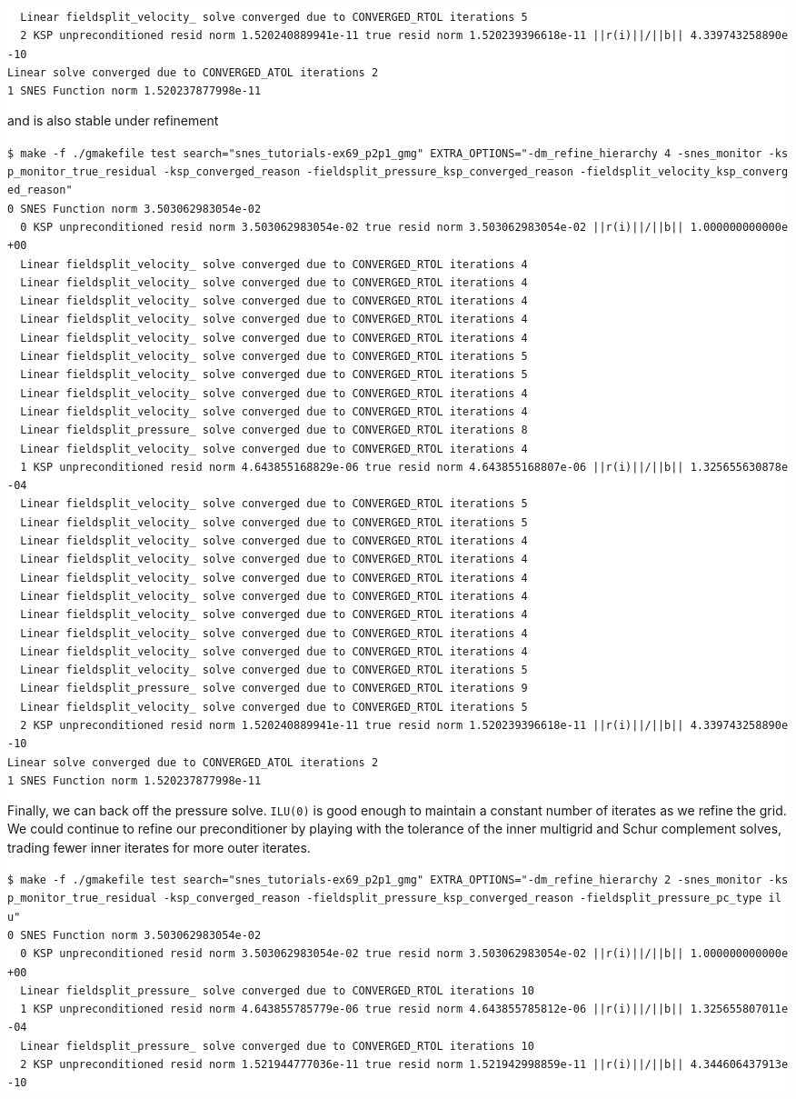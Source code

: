 ```console
  Linear fieldsplit_velocity_ solve converged due to CONVERGED_RTOL iterations 5
  2 KSP unpreconditioned resid norm 1.520240889941e-11 true resid norm 1.520239396618e-11 ||r(i)||/||b|| 4.339743258890e-10
Linear solve converged due to CONVERGED_ATOL iterations 2
1 SNES Function norm 1.520237877998e-11
```

and is also stable under refinement

```console
$ make -f ./gmakefile test search="snes_tutorials-ex69_p2p1_gmg" EXTRA_OPTIONS="-dm_refine_hierarchy 4 -snes_monitor -ksp_monitor_true_residual -ksp_converged_reason -fieldsplit_pressure_ksp_converged_reason -fieldsplit_velocity_ksp_converged_reason"
0 SNES Function norm 3.503062983054e-02
  0 KSP unpreconditioned resid norm 3.503062983054e-02 true resid norm 3.503062983054e-02 ||r(i)||/||b|| 1.000000000000e+00
  Linear fieldsplit_velocity_ solve converged due to CONVERGED_RTOL iterations 4
  Linear fieldsplit_velocity_ solve converged due to CONVERGED_RTOL iterations 4
  Linear fieldsplit_velocity_ solve converged due to CONVERGED_RTOL iterations 4
  Linear fieldsplit_velocity_ solve converged due to CONVERGED_RTOL iterations 4
  Linear fieldsplit_velocity_ solve converged due to CONVERGED_RTOL iterations 4
  Linear fieldsplit_velocity_ solve converged due to CONVERGED_RTOL iterations 5
  Linear fieldsplit_velocity_ solve converged due to CONVERGED_RTOL iterations 5
  Linear fieldsplit_velocity_ solve converged due to CONVERGED_RTOL iterations 4
  Linear fieldsplit_velocity_ solve converged due to CONVERGED_RTOL iterations 4
  Linear fieldsplit_pressure_ solve converged due to CONVERGED_RTOL iterations 8
  Linear fieldsplit_velocity_ solve converged due to CONVERGED_RTOL iterations 4
  1 KSP unpreconditioned resid norm 4.643855168829e-06 true resid norm 4.643855168807e-06 ||r(i)||/||b|| 1.325655630878e-04
  Linear fieldsplit_velocity_ solve converged due to CONVERGED_RTOL iterations 5
  Linear fieldsplit_velocity_ solve converged due to CONVERGED_RTOL iterations 5
  Linear fieldsplit_velocity_ solve converged due to CONVERGED_RTOL iterations 4
  Linear fieldsplit_velocity_ solve converged due to CONVERGED_RTOL iterations 4
  Linear fieldsplit_velocity_ solve converged due to CONVERGED_RTOL iterations 4
  Linear fieldsplit_velocity_ solve converged due to CONVERGED_RTOL iterations 4
  Linear fieldsplit_velocity_ solve converged due to CONVERGED_RTOL iterations 4
  Linear fieldsplit_velocity_ solve converged due to CONVERGED_RTOL iterations 4
  Linear fieldsplit_velocity_ solve converged due to CONVERGED_RTOL iterations 4
  Linear fieldsplit_velocity_ solve converged due to CONVERGED_RTOL iterations 5
  Linear fieldsplit_pressure_ solve converged due to CONVERGED_RTOL iterations 9
  Linear fieldsplit_velocity_ solve converged due to CONVERGED_RTOL iterations 5
  2 KSP unpreconditioned resid norm 1.520240889941e-11 true resid norm 1.520239396618e-11 ||r(i)||/||b|| 4.339743258890e-10
Linear solve converged due to CONVERGED_ATOL iterations 2
1 SNES Function norm 1.520237877998e-11
```

Finally, we can back off the pressure solve. `ILU(0)` is good enough to maintain a constant number of iterates as we refine the grid. We could continue to refine our preconditioner by playing with the tolerance of the inner multigrid and Schur complement solves, trading fewer inner iterates for more outer iterates.

```console
$ make -f ./gmakefile test search="snes_tutorials-ex69_p2p1_gmg" EXTRA_OPTIONS="-dm_refine_hierarchy 2 -snes_monitor -ksp_monitor_true_residual -ksp_converged_reason -fieldsplit_pressure_ksp_converged_reason -fieldsplit_pressure_pc_type ilu"
0 SNES Function norm 3.503062983054e-02
  0 KSP unpreconditioned resid norm 3.503062983054e-02 true resid norm 3.503062983054e-02 ||r(i)||/||b|| 1.000000000000e+00
  Linear fieldsplit_pressure_ solve converged due to CONVERGED_RTOL iterations 10
  1 KSP unpreconditioned resid norm 4.643855785779e-06 true resid norm 4.643855785812e-06 ||r(i)||/||b|| 1.325655807011e-04
  Linear fieldsplit_pressure_ solve converged due to CONVERGED_RTOL iterations 10
  2 KSP unpreconditioned resid norm 1.521944777036e-11 true resid norm 1.521942998859e-11 ||r(i)||/||b|| 4.344606437913e-10
```